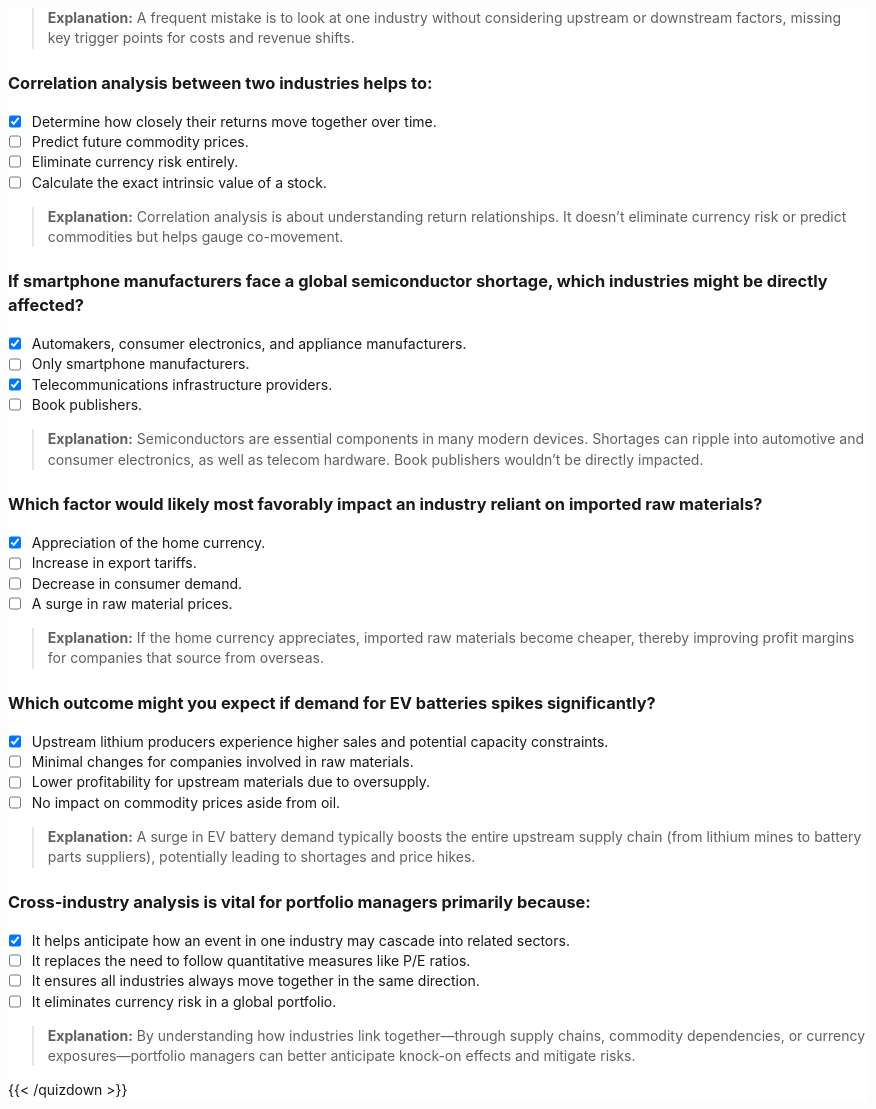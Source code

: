 > **Explanation:** A frequent mistake is to look at one industry without considering upstream or downstream factors, missing key trigger points for costs and revenue shifts.

### Correlation analysis between two industries helps to:

- [x] Determine how closely their returns move together over time.  
- [ ] Predict future commodity prices.  
- [ ] Eliminate currency risk entirely.  
- [ ] Calculate the exact intrinsic value of a stock.

> **Explanation:** Correlation analysis is about understanding return relationships. It doesn’t eliminate currency risk or predict commodities but helps gauge co-movement.

### If smartphone manufacturers face a global semiconductor shortage, which industries might be directly affected?

- [x] Automakers, consumer electronics, and appliance manufacturers.  
- [ ] Only smartphone manufacturers.  
- [x] Telecommunications infrastructure providers.  
- [ ] Book publishers.

> **Explanation:** Semiconductors are essential components in many modern devices. Shortages can ripple into automotive and consumer electronics, as well as telecom hardware. Book publishers wouldn’t be directly impacted.

### Which factor would likely most favorably impact an industry reliant on imported raw materials?

- [x] Appreciation of the home currency.  
- [ ] Increase in export tariffs.  
- [ ] Decrease in consumer demand.  
- [ ] A surge in raw material prices.

> **Explanation:** If the home currency appreciates, imported raw materials become cheaper, thereby improving profit margins for companies that source from overseas.

### Which outcome might you expect if demand for EV batteries spikes significantly?

- [x] Upstream lithium producers experience higher sales and potential capacity constraints.  
- [ ] Minimal changes for companies involved in raw materials.  
- [ ] Lower profitability for upstream materials due to oversupply.  
- [ ] No impact on commodity prices aside from oil.

> **Explanation:** A surge in EV battery demand typically boosts the entire upstream supply chain (from lithium mines to battery parts suppliers), potentially leading to shortages and price hikes.

### Cross-industry analysis is vital for portfolio managers primarily because:

- [x] It helps anticipate how an event in one industry may cascade into related sectors.  
- [ ] It replaces the need to follow quantitative measures like P/E ratios.  
- [ ] It ensures all industries always move together in the same direction.  
- [ ] It eliminates currency risk in a global portfolio.

> **Explanation:** By understanding how industries link together—through supply chains, commodity dependencies, or currency exposures—portfolio managers can better anticipate knock-on effects and mitigate risks.

{{< /quizdown >}}
